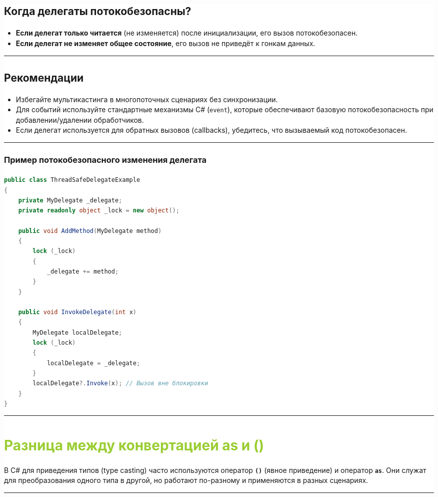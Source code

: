 
## **Когда делегаты потокобезопасны?**
- **Если делегат только читается** (не изменяется) после инициализации, его вызов потокобезопасен.
- **Если делегат не изменяет общее состояние**, его вызов не приведёт к гонкам данных.

---

## **Рекомендации**
- Избегайте мультикастинга в многопоточных сценариях без синхронизации.
- Для событий используйте стандартные механизмы C# (`event`), которые обеспечивают базовую потокобезопасность при добавлении/удалении обработчиков.
- Если делегат используется для обратных вызовов (callbacks), убедитесь, что вызываемый код потокобезопасен.

---

### **Пример потокобезопасного изменения делегата**
```csharp
public class ThreadSafeDelegateExample
{
    private MyDelegate _delegate;
    private readonly object _lock = new object();

    public void AddMethod(MyDelegate method)
    {
        lock (_lock)
        {
            _delegate += method;
        }
    }

    public void InvokeDelegate(int x)
    {
        MyDelegate localDelegate;
        lock (_lock)
        {
            localDelegate = _delegate;
        }
        localDelegate?.Invoke(x); // Вызов вне блокировки
    }
}
```
---

# <b style="color:yellowgreen;">Разница между конвертацией as и ()</b>
В C# для приведения типов (type casting) часто используются оператор **`()`** (явное приведение) и оператор **`as`**. Они служат для преобразования одного типа в другой, но работают по-разному и применяются в разных сценариях.

---